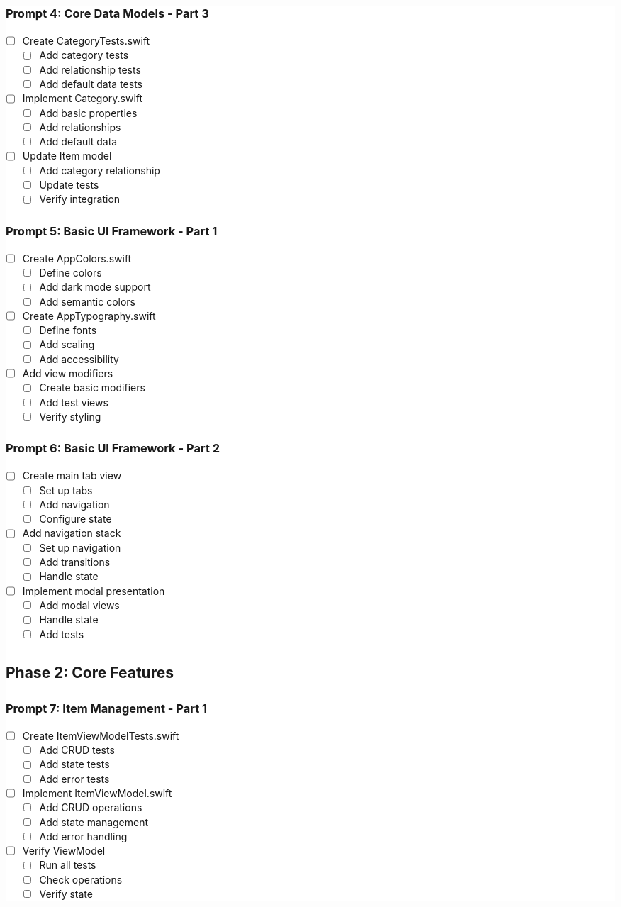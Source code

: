 ### Prompt 4: Core Data Models - Part 3
- [ ] Create CategoryTests.swift
  - [ ] Add category tests
  - [ ] Add relationship tests
  - [ ] Add default data tests
- [ ] Implement Category.swift
  - [ ] Add basic properties
  - [ ] Add relationships
  - [ ] Add default data
- [ ] Update Item model
  - [ ] Add category relationship
  - [ ] Update tests
  - [ ] Verify integration

### Prompt 5: Basic UI Framework - Part 1
- [ ] Create AppColors.swift
  - [ ] Define colors
  - [ ] Add dark mode support
  - [ ] Add semantic colors
- [ ] Create AppTypography.swift
  - [ ] Define fonts
  - [ ] Add scaling
  - [ ] Add accessibility
- [ ] Add view modifiers
  - [ ] Create basic modifiers
  - [ ] Add test views
  - [ ] Verify styling

### Prompt 6: Basic UI Framework - Part 2
- [ ] Create main tab view
  - [ ] Set up tabs
  - [ ] Add navigation
  - [ ] Configure state
- [ ] Add navigation stack
  - [ ] Set up navigation
  - [ ] Add transitions
  - [ ] Handle state
- [ ] Implement modal presentation
  - [ ] Add modal views
  - [ ] Handle state
  - [ ] Add tests

## Phase 2: Core Features

### Prompt 7: Item Management - Part 1
- [ ] Create ItemViewModelTests.swift
  - [ ] Add CRUD tests
  - [ ] Add state tests
  - [ ] Add error tests
- [ ] Implement ItemViewModel.swift
  - [ ] Add CRUD operations
  - [ ] Add state management
  - [ ] Add error handling
- [ ] Verify ViewModel
  - [ ] Run all tests
  - [ ] Check operations
  - [ ] Verify state
